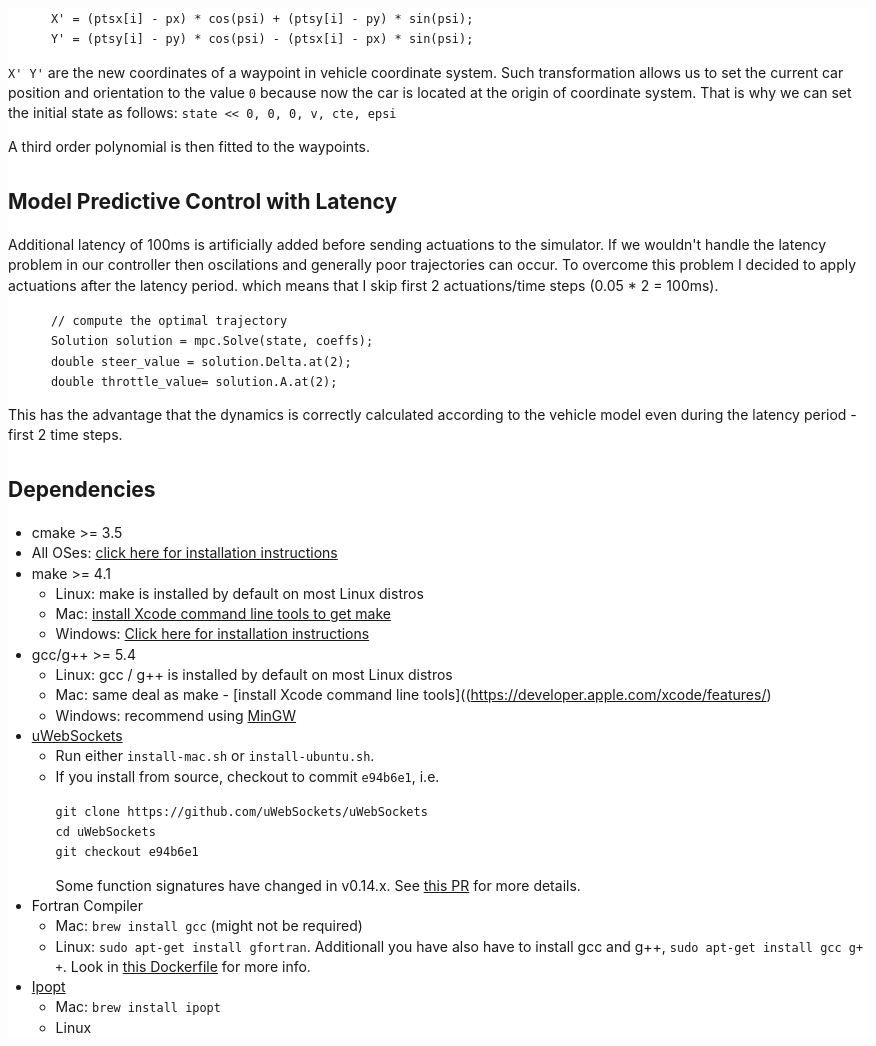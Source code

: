 ```
      X' = (ptsx[i] - px) * cos(psi) + (ptsy[i] - py) * sin(psi);
      Y' = (ptsy[i] - py) * cos(psi) - (ptsx[i] - px) * sin(psi);
```

`X' Y'` are the new coordinates of a waypoint in vehicle coordinate system.
Such transformation allows us to set the current car position and orientation to the value `0`
because now the car is located at the origin of coordinate system. That is why we can set the
initial state as follows: `state << 0, 0, 0, v, cte, epsi`

A third order polynomial is then fitted to the waypoints.

## Model Predictive Control with Latency

Additional latency of 100ms is artificially added before sending actuations 
to the simulator. If we wouldn't handle the latency problem in our controller then 
oscilations and generally poor trajectories can occur. 
To overcome this problem I decided to apply actuations after the latency period.
which means that I skip first 2 actuations/time steps (0.05 * 2 = 100ms).
  
```
      // compute the optimal trajectory
      Solution solution = mpc.Solve(state, coeffs);
      double steer_value = solution.Delta.at(2);
      double throttle_value= solution.A.at(2);
```

This has the advantage that the dynamics is correctly calculated 
according to the vehicle model even during the latency period - first 2 time steps.
  
## Dependencies

* cmake >= 3.5
 * All OSes: [click here for installation instructions](https://cmake.org/install/)
* make >= 4.1
  * Linux: make is installed by default on most Linux distros
  * Mac: [install Xcode command line tools to get make](https://developer.apple.com/xcode/features/)
  * Windows: [Click here for installation instructions](http://gnuwin32.sourceforge.net/packages/make.htm)
* gcc/g++ >= 5.4
  * Linux: gcc / g++ is installed by default on most Linux distros
  * Mac: same deal as make - [install Xcode command line tools]((https://developer.apple.com/xcode/features/)
  * Windows: recommend using [MinGW](http://www.mingw.org/)
* [uWebSockets](https://github.com/uWebSockets/uWebSockets)
  * Run either `install-mac.sh` or `install-ubuntu.sh`.
  * If you install from source, checkout to commit `e94b6e1`, i.e.
    ```
    git clone https://github.com/uWebSockets/uWebSockets 
    cd uWebSockets
    git checkout e94b6e1
    ```
    Some function signatures have changed in v0.14.x. See [this PR](https://github.com/udacity/CarND-MPC-Project/pull/3) for more details.
* Fortran Compiler
  * Mac: `brew install gcc` (might not be required)
  * Linux: `sudo apt-get install gfortran`. Additionall you have also have to install gcc and g++, `sudo apt-get install gcc g++`. Look in [this Dockerfile](https://github.com/udacity/CarND-MPC-Quizzes/blob/master/Dockerfile) for more info.
* [Ipopt](https://projects.coin-or.org/Ipopt)
  * Mac: `brew install ipopt`
  * Linux